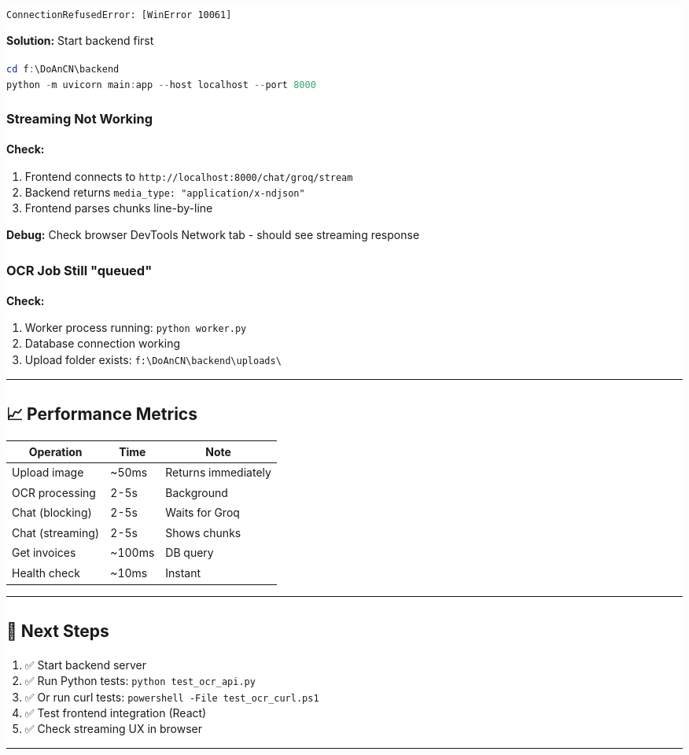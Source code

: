 ```
ConnectionRefusedError: [WinError 10061]
```

**Solution:** Start backend first

```powershell
cd f:\DoAnCN\backend
python -m uvicorn main:app --host localhost --port 8000
```

### Streaming Not Working

**Check:**

1. Frontend connects to `http://localhost:8000/chat/groq/stream`
2. Backend returns `media_type: "application/x-ndjson"`
3. Frontend parses chunks line-by-line

**Debug:** Check browser DevTools Network tab - should see streaming response

### OCR Job Still "queued"

**Check:**

1. Worker process running: `python worker.py`
2. Database connection working
3. Upload folder exists: `f:\DoAnCN\backend\uploads\`

---

## 📈 Performance Metrics

| Operation        | Time   | Note                |
| ---------------- | ------ | ------------------- |
| Upload image     | ~50ms  | Returns immediately |
| OCR processing   | 2-5s   | Background          |
| Chat (blocking)  | 2-5s   | Waits for Groq      |
| Chat (streaming) | 2-5s   | Shows chunks        |
| Get invoices     | ~100ms | DB query            |
| Health check     | ~10ms  | Instant             |

---

## 🎯 Next Steps

1. ✅ Start backend server
2. ✅ Run Python tests: `python test_ocr_api.py`
3. ✅ Or run curl tests: `powershell -File test_ocr_curl.ps1`
4. ✅ Test frontend integration (React)
5. ✅ Check streaming UX in browser

---